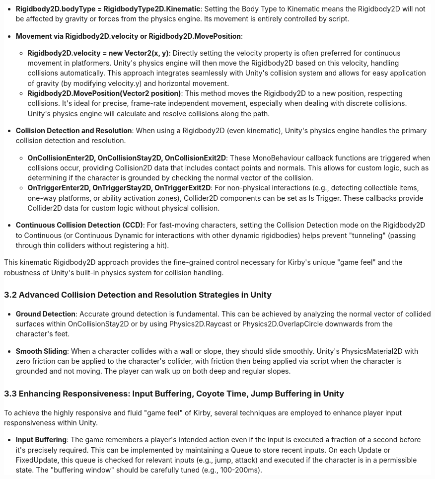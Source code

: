 * **Rigidbody2D.bodyType = RigidbodyType2D.Kinematic**: Setting the Body Type to Kinematic means the Rigidbody2D will not be affected by gravity or forces from the physics engine. Its movement is entirely controlled by script.

* **Movement via Rigidbody2D.velocity or Rigidbody2D.MovePosition**:
  * **Rigidbody2D.velocity = new Vector2(x, y)**: Directly setting the velocity property is often preferred for continuous movement in platformers. Unity's physics engine will then move the Rigidbody2D based on this velocity, handling collisions automatically. This approach integrates seamlessly with Unity's collision system and allows for easy application of gravity (by modifying velocity.y) and horizontal movement.
  * **Rigidbody2D.MovePosition(Vector2 position)**: This method moves the Rigidbody2D to a new position, respecting collisions. It's ideal for precise, frame-rate independent movement, especially when dealing with discrete collisions. Unity's physics engine will calculate and resolve collisions along the path.

* **Collision Detection and Resolution**: When using a Rigidbody2D (even kinematic), Unity's physics engine handles the primary collision detection and resolution.
  * **OnCollisionEnter2D, OnCollisionStay2D, OnCollisionExit2D**: These MonoBehaviour callback functions are triggered when collisions occur, providing Collision2D data that includes contact points and normals. This allows for custom logic, such as determining if the character is grounded by checking the normal vector of the collision.
  * **OnTriggerEnter2D, OnTriggerStay2D, OnTriggerExit2D**: For non-physical interactions (e.g., detecting collectible items, one-way platforms, or ability activation zones), Collider2D components can be set as Is Trigger. These callbacks provide Collider2D data for custom logic without physical collision.

* **Continuous Collision Detection (CCD)**: For fast-moving characters, setting the Collision Detection mode on the Rigidbody2D to Continuous (or Continuous Dynamic for interactions with other dynamic rigidbodies) helps prevent "tunneling" (passing through thin colliders without registering a hit).

This kinematic Rigidbody2D approach provides the fine-grained control necessary for Kirby's unique "game feel" and the robustness of Unity's built-in physics system for collision handling.

### 3.2 Advanced Collision Detection and Resolution Strategies in Unity

* **Ground Detection**: Accurate ground detection is fundamental. This can be achieved by analyzing the normal vector of collided surfaces within OnCollisionStay2D or by using Physics2D.Raycast or Physics2D.OverlapCircle downwards from the character's feet.

* **Smooth Sliding**: When a character collides with a wall or slope, they should slide smoothly. Unity's PhysicsMaterial2D with zero friction can be applied to the character's collider, with friction then being applied via script when the character is grounded and not moving. The player can walk up on both deep and regular slopes.

### 3.3 Enhancing Responsiveness: Input Buffering, Coyote Time, Jump Buffering in Unity

To achieve the highly responsive and fluid "game feel" of Kirby, several techniques are employed to enhance player input responsiveness within Unity.

* **Input Buffering**: The game remembers a player's intended action even if the input is executed a fraction of a second before it's precisely required. This can be implemented by maintaining a Queue<InputEvent> to store recent inputs. On each Update or FixedUpdate, this queue is checked for relevant inputs (e.g., jump, attack) and executed if the character is in a permissible state. The "buffering window" should be carefully tuned (e.g., 100-200ms).
